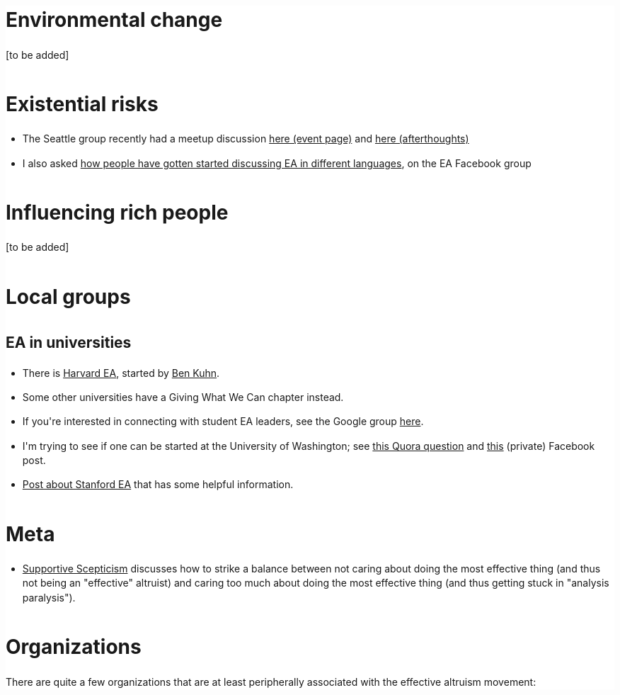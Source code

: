 # Environmental change

\[to be added\]


# Existential risks

- The Seattle group recently had a meetup discussion [here (event page)](https://www.facebook.com/events/258088281053725/?ref_newsfeed_story_type=regular) and [here (afterthoughts)](https://www.facebook.com/groups/221612131358071/permalink/279859415533342/)

- I also asked [how people have gotten started discussing EA in different languages](https://www.facebook.com/groups/effective.altruists/permalink/752043351518691/), on the EA Facebook group

# Influencing rich people

\[to be added\]


# Local groups

## EA in universities

- There is [Harvard EA](http://harvardea.org/), started by [Ben Kuhn](http://www.benkuhn.net/studentgroup).

- Some other universities have a Giving What We Can chapter instead.

- If you're interested in connecting with student EA leaders, see the Google group [here](https://groups.google.com/forum/#!forum/ea-student-leaders).

- I'm trying to see if one can be started at the University of Washington; see [this Quora question](https://www.quora.com/Who-is-interested-in-an-effective-altruism-group-club-at-the-University-of-Washington) and [this](https://www.facebook.com/john.salvatier/posts/10103444497526248) (private) Facebook post.

- [Post about Stanford EA](http://effective-altruism.com/ea/kh/stanford_ea_history_and_lessons_learned/) that has some helpful information.

# Meta

- [Supportive Scepticism](http://effective-altruism.com/ea/7x/supportive_scepticism/) discusses how to strike a balance between not caring about doing the most effective thing (and thus not being an "effective" altruist) and caring too much about doing the most effective thing (and thus getting stuck in "analysis paralysis").

# Organizations

There are quite a few organizations that are at least peripherally associated with the effective altruism movement:

